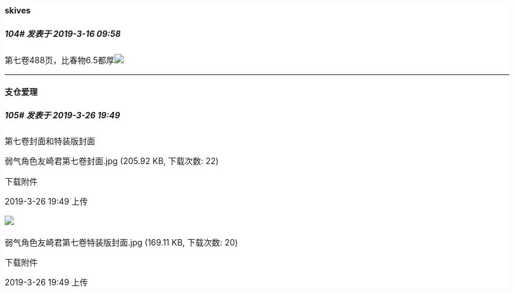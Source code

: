 ####  skives  
##### 104#       发表于 2019-3-16 09:58




第七卷488页，比春物6.5都厚<img src="https://static.saraba1st.com/image/smiley/face2017/067.png" referrerpolicy="no-referrer">







-----

####  支仓爱理  
##### 105#       发表于 2019-3-26 19:49




第七卷封面和特装版封面







弱气角色友崎君第七卷封面.jpg
(205.92 KB, 下载次数: 22)




下载附件


2019-3-26 19:49 上传









<img src="https://img.saraba1st.com/forum/201903/26/194900kdy1x9bdyeld1p19.jpg" referrerpolicy="no-referrer">









弱气角色友崎君第七卷特装版封面.jpg
(169.11 KB, 下载次数: 20)




下载附件


2019-3-26 19:49 上传




